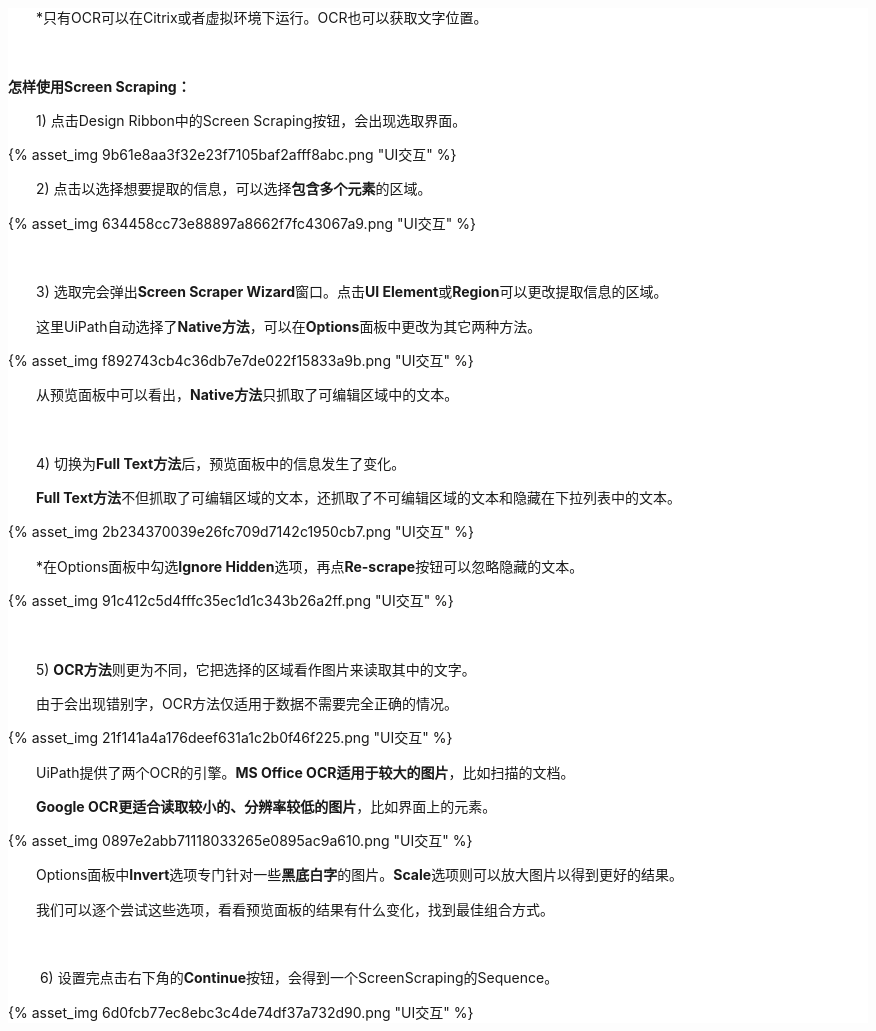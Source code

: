　　\*只有OCR可以在Citrix或者虚拟环境下运行。OCR也可以获取文字位置。

 

**怎样使用Screen Scraping：**

　　1) 点击Design Ribbon中的Screen Scraping按钮，会出现选取界面。


{% asset_img 9b61e8aa3f32e23f7105baf2afff8abc.png "UI交互" %}

　　2) 点击以选择想要提取的信息，可以选择**包含多个元素**的区域。

{% asset_img 634458cc73e88897a8662f7fc43067a9.png "UI交互" %}

 

　　3) 选取完会弹出**Screen Scraper Wizard**窗口。点击**UI
Element**或**Region**可以更改提取信息的区域。

　　这里UiPath自动选择了**Native方法**，可以在**Options**面板中更改为其它两种方法。

{% asset_img f892743cb4c36db7e7de022f15833a9b.png "UI交互" %}


　　从预览面板中可以看出，**Native方法**只抓取了可编辑区域中的文本。

 

　　4) 切换为**Full Text方法**后，预览面板中的信息发生了变化。

　　**Full
Text方法**不但抓取了可编辑区域的文本，还抓取了不可编辑区域的文本和隐藏在下拉列表中的文本。

{% asset_img 2b234370039e26fc709d7142c1950cb7.png "UI交互" %}


　　\*在Options面板中勾选**Ignore
Hidden**选项，再点**Re-scrape**按钮可以忽略隐藏的文本。

{% asset_img 91c412c5d4fffc35ec1d1c343b26a2ff.png "UI交互" %}

 

　　5) **OCR方法**则更为不同，它把选择的区域看作图片来读取其中的文字。

　　由于会出现错别字，OCR方法仅适用于数据不需要完全正确的情况。

{% asset_img 21f141a4a176deef631a1c2b0f46f225.png "UI交互" %}


　　UiPath提供了两个OCR的引擎。**MS Office
OCR适用于较大的图片**，比如扫描的文档。


　　**Google OCR更适合读取较小的、分辨率较低的图片**，比如界面上的元素。

{% asset_img 0897e2abb71118033265e0895ac9a610.png "UI交互" %}


　　Options面板中**Invert**选项专门针对一些**黑底白字**的图片。**Scale**选项则可以放大图片以得到更好的结果。

　　我们可以逐个尝试这些选项，看看预览面板的结果有什么变化，找到最佳组合方式。

 

 　　6) 设置完点击右下角的**Continue**按钮，会得到一个ScreenScraping的Sequence。

{% asset_img 6d0fcb77ec8ebc3c4de74df37a732d90.png "UI交互" %}
